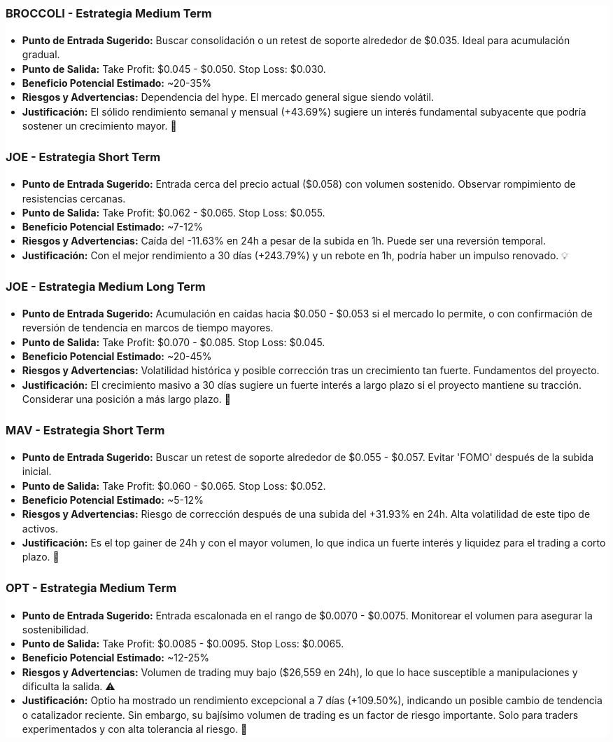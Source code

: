 ### BROCCOLI - Estrategia Medium Term
- **Punto de Entrada Sugerido:** Buscar consolidación o un retest de soporte alrededor de $0.035. Ideal para acumulación gradual.
- **Punto de Salida:** Take Profit: $0.045 - $0.050. Stop Loss: $0.030.
- **Beneficio Potencial Estimado:** ~20-35%
- **Riesgos y Advertencias:** Dependencia del hype. El mercado general sigue siendo volátil.
- **Justificación:** El sólido rendimiento semanal y mensual (+43.69%) sugiere un interés fundamental subyacente que podría sostener un crecimiento mayor. 🌱

### JOE - Estrategia Short Term
- **Punto de Entrada Sugerido:** Entrada cerca del precio actual ($0.058) con volumen sostenido. Observar rompimiento de resistencias cercanas.
- **Punto de Salida:** Take Profit: $0.062 - $0.065. Stop Loss: $0.055.
- **Beneficio Potencial Estimado:** ~7-12%
- **Riesgos y Advertencias:** Caída del -11.63% en 24h a pesar de la subida en 1h. Puede ser una reversión temporal.
- **Justificación:** Con el mejor rendimiento a 30 días (+243.79%) y un rebote en 1h, podría haber un impulso renovado. 💡

### JOE - Estrategia Medium Long Term
- **Punto de Entrada Sugerido:** Acumulación en caídas hacia $0.050 - $0.053 si el mercado lo permite, o con confirmación de reversión de tendencia en marcos de tiempo mayores.
- **Punto de Salida:** Take Profit: $0.070 - $0.085. Stop Loss: $0.045.
- **Beneficio Potencial Estimado:** ~20-45%
- **Riesgos y Advertencias:** Volatilidad histórica y posible corrección tras un crecimiento tan fuerte. Fundamentos del proyecto.
- **Justificación:** El crecimiento masivo a 30 días sugiere un fuerte interés a largo plazo si el proyecto mantiene su tracción. Considerar una posición a más largo plazo. 🌟

### MAV - Estrategia Short Term
- **Punto de Entrada Sugerido:** Buscar un retest de soporte alrededor de $0.055 - $0.057. Evitar 'FOMO' después de la subida inicial.
- **Punto de Salida:** Take Profit: $0.060 - $0.065. Stop Loss: $0.052.
- **Beneficio Potencial Estimado:** ~5-12%
- **Riesgos y Advertencias:** Riesgo de corrección después de una subida del +31.93% en 24h. Alta volatilidad de este tipo de activos.
- **Justificación:** Es el top gainer de 24h y con el mayor volumen, lo que indica un fuerte interés y liquidez para el trading a corto plazo. 🚀

### OPT - Estrategia Medium Term
- **Punto de Entrada Sugerido:** Entrada escalonada en el rango de $0.0070 - $0.0075. Monitorear el volumen para asegurar la sostenibilidad.
- **Punto de Salida:** Take Profit: $0.0085 - $0.0095. Stop Loss: $0.0065.
- **Beneficio Potencial Estimado:** ~12-25%
- **Riesgos y Advertencias:** Volumen de trading muy bajo ($26,559 en 24h), lo que lo hace susceptible a manipulaciones y dificulta la salida. ⚠️
- **Justificación:** Optio ha mostrado un rendimiento excepcional a 7 días (+109.50%), indicando un posible cambio de tendencia o catalizador reciente. Sin embargo, su bajísimo volumen de trading es un factor de riesgo importante. Solo para traders experimentados y con alta tolerancia al riesgo. 💎
